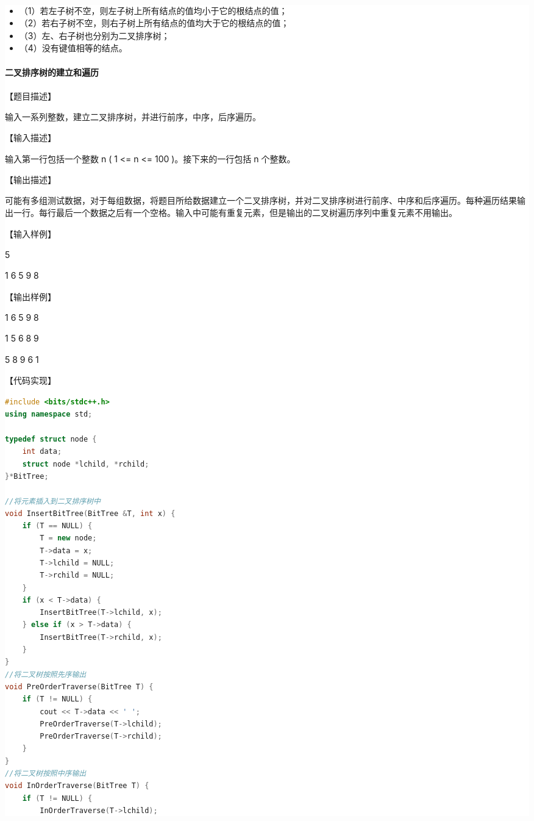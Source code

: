 * （1）若左子树不空，则左子树上所有结点的值均小于它的根结点的值；
* （2）若右子树不空，则右子树上所有结点的值均大于它的根结点的值；
* （3）左、右子树也分别为二叉排序树；
* （4）没有键值相等的结点。

#### 二叉排序树的建立和遍历

【题目描述】

输入一系列整数，建立二叉排序树，并进行前序，中序，后序遍历。

【输入描述】

输入第一行包括一个整数 n ( 1 <= n <= 100 )。接下来的一行包括 n 个整数。

【输出描述】

可能有多组测试数据，对于每组数据，将题目所给数据建立一个二叉排序树，并对二叉排序树进行前序、中序和后序遍历。每种遍历结果输出一行。每行最后一个数据之后有一个空格。输入中可能有重复元素，但是输出的二叉树遍历序列中重复元素不用输出。

【输入样例】

5

1 6 5 9 8

【输出样例】

1 6 5 9 8

1 5 6 8 9

5 8 9 6 1

【代码实现】

```cpp
#include <bits/stdc++.h>
using namespace std;

typedef struct node {
	int data;
	struct node *lchild, *rchild;
}*BitTree;

//将元素插入到二叉排序树中
void InsertBitTree(BitTree &T, int x) {
	if (T == NULL) {
		T = new node;
		T->data = x;
		T->lchild = NULL;
		T->rchild = NULL;
	}
	if (x < T->data) {
		InsertBitTree(T->lchild, x);
	} else if (x > T->data) {
		InsertBitTree(T->rchild, x);
	}
} 
//将二叉树按照先序输出
void PreOrderTraverse(BitTree T) {
	if (T != NULL) {
		cout << T->data << ' ';
		PreOrderTraverse(T->lchild);
		PreOrderTraverse(T->rchild);
	}
} 
//将二叉树按照中序输出
void InOrderTraverse(BitTree T) {
	if (T != NULL) {
		InOrderTraverse(T->lchild);
```
